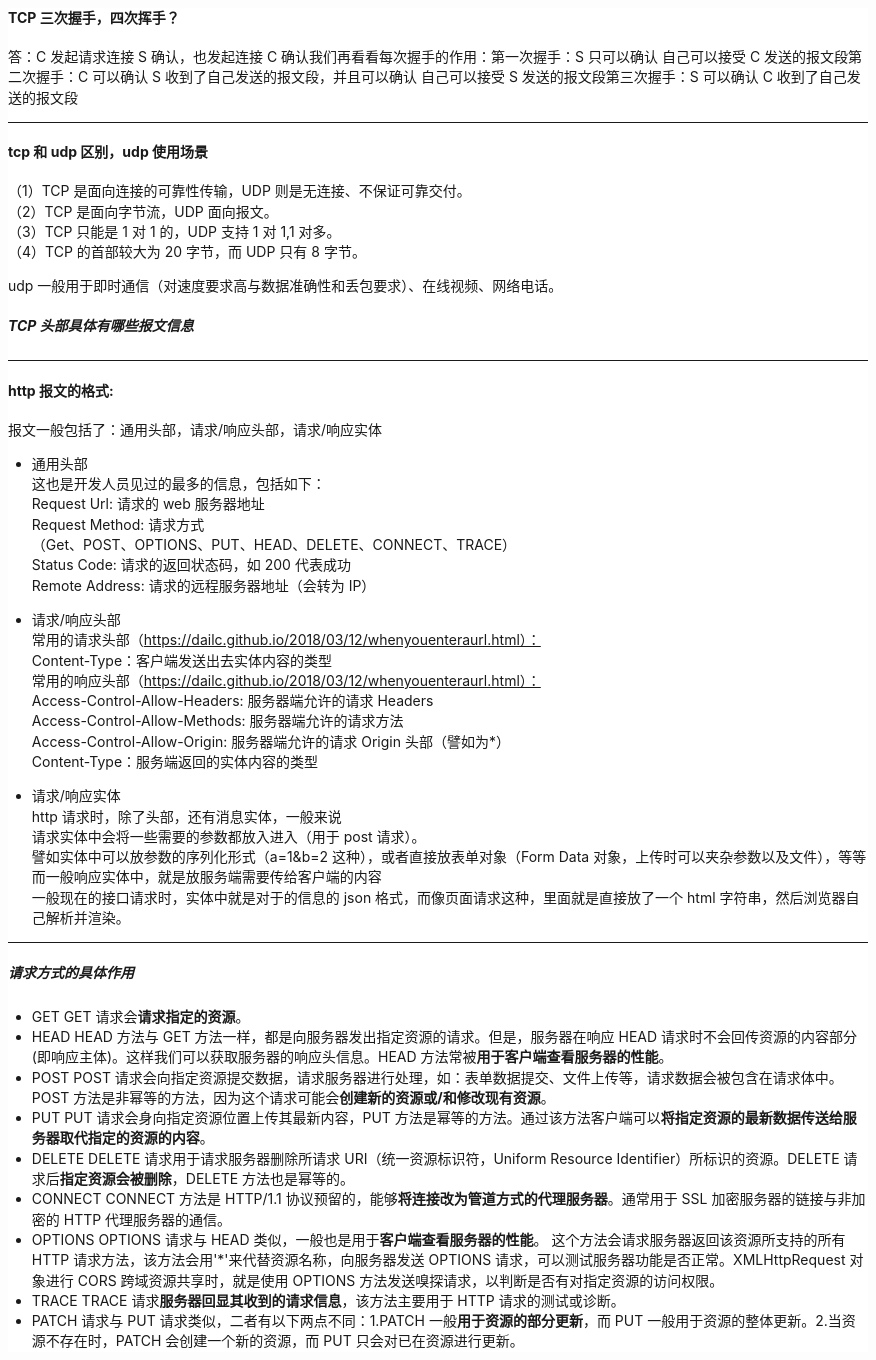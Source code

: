 
#### TCP 三次握手，四次挥手？

答：C 发起请求连接 S 确认，也发起连接 C 确认我们再看看每次握手的作用：第一次握手：S 只可以确认 自己可以接受 C 发送的报文段第二次握手：C 可以确认 S 收到了自己发送的报文段，并且可以确认 自己可以接受 S 发送的报文段第三次握手：S 可以确认 C 收到了自己发送的报文段

---

#### tcp 和 udp 区别，udp 使用场景

（1）TCP 是面向连接的可靠性传输，UDP 则是无连接、不保证可靠交付。  
（2）TCP 是面向字节流，UDP 面向报文。  
（3）TCP 只能是 1 对 1 的，UDP 支持 1 对 1,1 对多。  
（4）TCP 的首部较大为 20 字节，而 UDP 只有 8 字节。

udp 一般用于即时通信（对速度要求高与数据准确性和丢包要求）、在线视频、网络电话。

##### TCP 头部具体有哪些报文信息

---

#### http 报文的格式:

报文一般包括了：通用头部，请求/响应头部，请求/响应实体

- 通用头部  
  这也是开发人员见过的最多的信息，包括如下：  
  Request Url: 请求的 web 服务器地址  
  Request Method: 请求方式  
  （Get、POST、OPTIONS、PUT、HEAD、DELETE、CONNECT、TRACE）  
  Status Code: 请求的返回状态码，如 200 代表成功  
  Remote Address: 请求的远程服务器地址（会转为 IP）

- 请求/响应头部  
  常用的请求头部（https://dailc.github.io/2018/03/12/whenyouenteraurl.html）：  
  Content-Type：客户端发送出去实体内容的类型  
  常用的响应头部（https://dailc.github.io/2018/03/12/whenyouenteraurl.html）：  
  Access-Control-Allow-Headers: 服务器端允许的请求 Headers  
  Access-Control-Allow-Methods: 服务器端允许的请求方法  
  Access-Control-Allow-Origin: 服务器端允许的请求 Origin 头部（譬如为\*）  
  Content-Type：服务端返回的实体内容的类型

- 请求/响应实体  
  http 请求时，除了头部，还有消息实体，一般来说  
  请求实体中会将一些需要的参数都放入进入（用于 post 请求）。  
  譬如实体中可以放参数的序列化形式（a=1&b=2 这种），或者直接放表单对象（Form Data 对象，上传时可以夹杂参数以及文件），等等  
  而一般响应实体中，就是放服务端需要传给客户端的内容  
  一般现在的接口请求时，实体中就是对于的信息的 json 格式，而像页面请求这种，里面就是直接放了一个 html 字符串，然后浏览器自己解析并渲染。

---

##### 请求方式的具体作用

- GET GET 请求会**请求指定的资源**。
- HEAD HEAD 方法与 GET 方法一样，都是向服务器发出指定资源的请求。但是，服务器在响应 HEAD 请求时不会回传资源的内容部分(即响应主体)。这样我们可以获取服务器的响应头信息。HEAD 方法常被**用于客户端查看服务器的性能**。
- POST POST 请求会向指定资源提交数据，请求服务器进行处理，如：表单数据提交、文件上传等，请求数据会被包含在请求体中。POST 方法是非幂等的方法，因为这个请求可能会**创建新的资源或/和修改现有资源**。
- PUT PUT 请求会身向指定资源位置上传其最新内容，PUT 方法是幂等的方法。通过该方法客户端可以**将指定资源的最新数据传送给服务器取代指定的资源的内容**。
- DELETE DELETE 请求用于请求服务器删除所请求 URI（统一资源标识符，Uniform Resource Identifier）所标识的资源。DELETE 请求后**指定资源会被删除**，DELETE 方法也是幂等的。
- CONNECT CONNECT 方法是 HTTP/1.1 协议预留的，能够**将连接改为管道方式的代理服务器**。通常用于 SSL 加密服务器的链接与非加密的 HTTP 代理服务器的通信。
- OPTIONS OPTIONS 请求与 HEAD 类似，一般也是用于**客户端查看服务器的性能**。 这个方法会请求服务器返回该资源所支持的所有 HTTP 请求方法，该方法会用'\*'来代替资源名称，向服务器发送 OPTIONS 请求，可以测试服务器功能是否正常。XMLHttpRequest 对象进行 CORS 跨域资源共享时，就是使用 OPTIONS 方法发送嗅探请求，以判断是否有对指定资源的访问权限。
- TRACE TRACE 请求**服务器回显其收到的请求信息**，该方法主要用于 HTTP 请求的测试或诊断。
- PATCH 请求与 PUT 请求类似，二者有以下两点不同：1.PATCH 一般**用于资源的部分更新**，而 PUT 一般用于资源的整体更新。2.当资源不存在时，PATCH 会创建一个新的资源，而 PUT 只会对已在资源进行更新。
